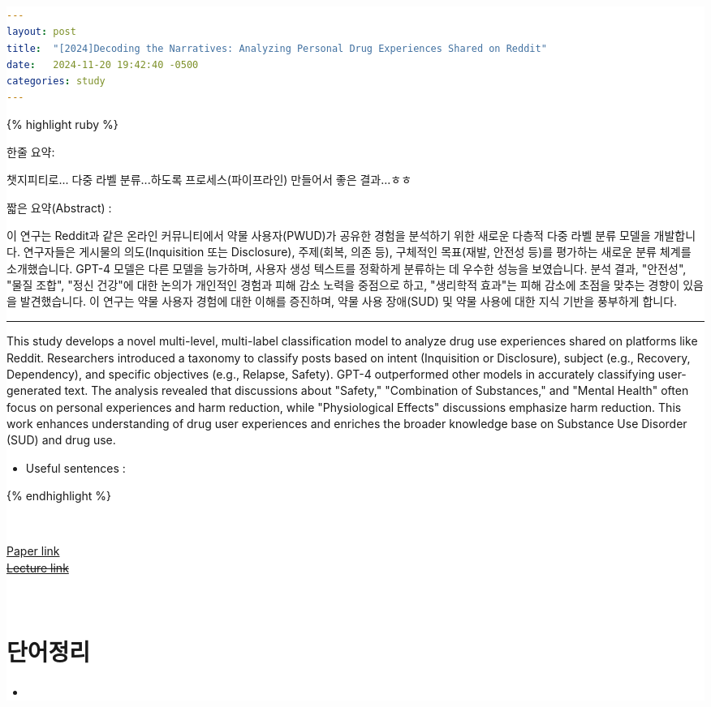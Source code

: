 ```yaml
---
layout: post
title:  "[2024]Decoding the Narratives: Analyzing Personal Drug Experiences Shared on Reddit"  
date:   2024-11-20 19:42:40 -0500
categories: study
---
```


{% highlight ruby %}


한줄 요약: 

챗지피티로... 다중 라벨 분류...하도록 프로세스(파이프라인) 만들어서 좋은 결과...ㅎㅎ  

짧은 요약(Abstract) :    



이 연구는 Reddit과 같은 온라인 커뮤니티에서 약물 사용자(PWUD)가 공유한 경험을 분석하기 위한 새로운 다층적 다중 라벨 분류 모델을 개발합니다. 연구자들은 게시물의 의도(Inquisition 또는 Disclosure), 주제(회복, 의존 등), 구체적인 목표(재발, 안전성 등)를 평가하는 새로운 분류 체계를 소개했습니다. GPT-4 모델은 다른 모델을 능가하며, 사용자 생성 텍스트를 정확하게 분류하는 데 우수한 성능을 보였습니다. 분석 결과, "안전성", "물질 조합", "정신 건강"에 대한 논의가 개인적인 경험과 피해 감소 노력을 중점으로 하고, "생리학적 효과"는 피해 감소에 초점을 맞추는 경향이 있음을 발견했습니다. 이 연구는 약물 사용자 경험에 대한 이해를 증진하며, 약물 사용 장애(SUD) 및 약물 사용에 대한 지식 기반을 풍부하게 합니다.

---


This study develops a novel multi-level, multi-label classification model to analyze drug use experiences shared on platforms like Reddit. Researchers introduced a taxonomy to classify posts based on intent (Inquisition or Disclosure), subject (e.g., Recovery, Dependency), and specific objectives (e.g., Relapse, Safety). GPT-4 outperformed other models in accurately classifying user-generated text. The analysis revealed that discussions about "Safety," "Combination of Substances," and "Mental Health" often focus on personal experiences and harm reduction, while "Physiological Effects" discussions emphasize harm reduction. This work enhances understanding of drug user experiences and enriches the broader knowledge base on Substance Use Disorder (SUD) and drug use.



* Useful sentences :  


{% endhighlight %}  

<br/>

[Paper link]()  
[~~Lecture link~~]()   

<br/>

# 단어정리  
*  






